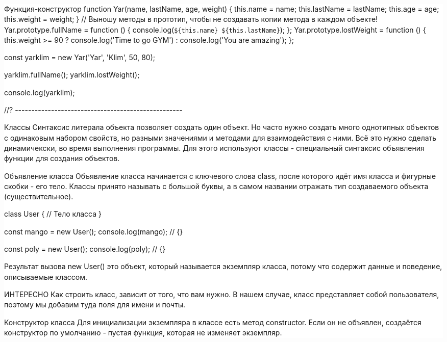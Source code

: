 Функция-конструктор
function Yar(name, lastName, age, weight) {
  this.name = name;
  this.lastName = lastName;
  this.age = age;
  this.weight = weight;
}
// Выношу методы в прототип, чтобы не создавать копии метода в каждом объекте!
Yar.prototype.fullName = function () {
  console.log(`${this.name} ${this.lastName}`);
};
Yar.prototype.lostWeight = function () {
  this.weight >= 90
    ? console.log('Time to go GYM')
    : console.log('You are amazing');
};

const yarklim = new Yar('Yar', 'Klim', 50, 80);

yarklim.fullName();
yarklim.lostWeight();

console.log(yarklim);

//? ---------------------------------------------------

Классы
Синтаксис литерала объекта позволяет создать один объект. Но часто нужно создать много однотипных объектов с одинаковым набором свойств, но разными значениями и методами для взаимодействия с ними. Всё это нужно сделать динамичекски, во время выполнения программы. Для этого используют классы - специальный синтаксис объявления функции для создания объектов.

Объявление класса
Объявление класса начинается с ключевого слова class, после которого идёт имя класса и фигурные скобки - его тело. Классы принято называть с большой буквы, а в самом названии отражать тип создаваемого объекта (существительное).

class User {
  // Тело класса
}

const mango = new User();
console.log(mango); // {}

const poly = new User();
console.log(poly); // {}

Результат вызова new User() это объект, который называется экземпляр класса, потому что содержит данные и поведение, описываемые классом.

ИНТЕРЕСНО
Как строить класс, зависит от того, что вам нужно. В нашем случае, класс представляет собой пользователя, поэтому мы добавим туда поля для имени и почты.

Конструктор класса
Для инициализации экземпляра в классе есть метод constructor. Если он не объявлен, создаётся конструктор по умолчанию - пустая функция, которая не изменяет экземпляр.
